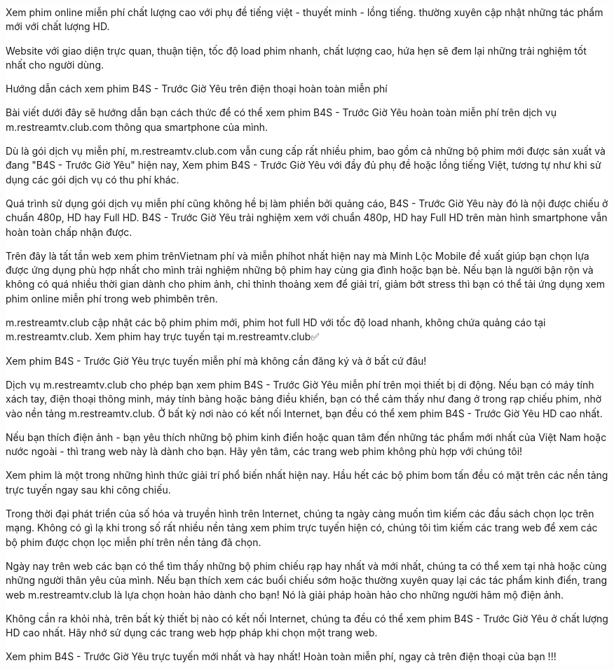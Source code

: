 Xem phim online miễn phí chất lượng cao với phụ đề tiếng việt - thuyết minh - lồng tiếng. thường xuyên cập nhật những tác phẩm mới với chất lượng HD.

Website với giao diện trực quan, thuận tiện, tốc độ load phim nhanh, chất lượng cao, hứa hẹn sẽ đem lại những trải nghiệm tốt nhất cho người dùng.

Hướng dẫn cách xem phim B4S - Trước Giờ Yêu trên điện thoại hoàn toàn miễn phí

Bài viết dưới đây sẽ hướng dẫn bạn cách thức để có thể xem phim B4S - Trước Giờ Yêu hoàn toàn miễn phí trên dịch vụ m.restreamtv.club.com thông qua smartphone của mình.

Dù là gói dịch vụ miễn phí, m.restreamtv.club.com vẫn cung cấp rất nhiều phim, bao gồm cả những bộ phim mới được sản xuất và đang "B4S - Trước Giờ Yêu" hiện nay, Xem phim B4S - Trước Giờ Yêu với đầy đủ phụ đề hoặc lồng tiếng Việt, tương tự như khi sử dụng các gói dịch vụ có thu phí khác.

Quá trình sử dụng gói dịch vụ miễn phí cũng không hề bị làm phiền bởi quảng cáo, B4S - Trước Giờ Yêu này đó là nội được chiếu ở chuẩn 480p, HD hay Full HD. B4S - Trước Giờ Yêu trải nghiệm xem với chuẩn 480p, HD hay Full HD trên màn hình smartphone vẫn hoàn toàn chấp nhận được.

Trên đây là tất tần web xem phim trênVietnam phí và miễn phíhot nhất hiện nay mà Minh Lộc Mobile đề xuất giúp bạn chọn lựa được ứng dụng phù hợp nhất cho mình trải nghiệm những bộ phim hay cùng gia đình hoặc bạn bè. Nếu bạn là người bận rộn và không có quá nhiều thời gian dành cho phim ảnh, chỉ thỉnh thoảng xem để giải trí, giảm bớt stress thì bạn có thể tải ứng dụng xem phim online miễn phí trong web phimbên trên.

m.restreamtv.club cập nhật các bộ phim phim mới, phim hot full HD với tốc độ load nhanh, không chứa quảng cáo tại m.restreamtv.club. Xem phim hay trực tuyến tại m.restreamtv.club✅

Xem phim B4S - Trước Giờ Yêu trực tuyến miễn phí mà không cần đăng ký và ở bất cứ đâu!

Dịch vụ m.restreamtv.club cho phép bạn xem phim B4S - Trước Giờ Yêu miễn phí trên mọi thiết bị di động. Nếu bạn có máy tính xách tay, điện thoại thông minh, máy tính bảng hoặc bảng điều khiển, bạn có thể cảm thấy như đang ở trong rạp chiếu phim, nhờ vào nền tảng m.restreamtv.club. Ở bất kỳ nơi nào có kết nối Internet, bạn đều có thể xem phim B4S - Trước Giờ Yêu HD cao nhất.

Nếu bạn thích điện ảnh - bạn yêu thích những bộ phim kinh điển hoặc quan tâm đến những tác phẩm mới nhất của Việt Nam hoặc nước ngoài - thì trang web này là dành cho bạn. Hãy yên tâm, các trang web phim không phù hợp với chúng tôi!

Xem phim là một trong những hình thức giải trí phổ biến nhất hiện nay. Hầu hết các bộ phim bom tấn đều có mặt trên các nền tảng trực tuyến ngay sau khi công chiếu.

Trong thời đại phát triển của số hóa và truyền hình trên Internet, chúng ta ngày càng muốn tìm kiếm các đầu sách chọn lọc trên mạng. Không có gì lạ khi trong số rất nhiều nền tảng xem phim trực tuyến hiện có, chúng tôi tìm kiếm các trang web để xem các bộ phim được chọn lọc miễn phí trên nền tảng đã chọn.

Ngày nay trên web các bạn có thể tìm thấy những bộ phim chiếu rạp hay nhất và mới nhất, chúng ta có thể xem tại nhà hoặc cùng những người thân yêu của mình. Nếu bạn thích xem các buổi chiếu sớm hoặc thường xuyên quay lại các tác phẩm kinh điển, trang web m.restreamtv.club là lựa chọn hoàn hảo dành cho bạn! Nó là giải pháp hoàn hảo cho những người hâm mộ điện ảnh.

Không cần ra khỏi nhà, trên bất kỳ thiết bị nào có kết nối Internet, chúng ta đều có thể xem phim B4S - Trước Giờ Yêu ở chất lượng HD cao nhất. Hãy nhớ sử dụng các trang web hợp pháp khi chọn một trang web.

Xem phim B4S - Trước Giờ Yêu trực tuyến mới nhất và hay nhất! Hoàn toàn miễn phí, ngay cả trên điện thoại của bạn !!!
